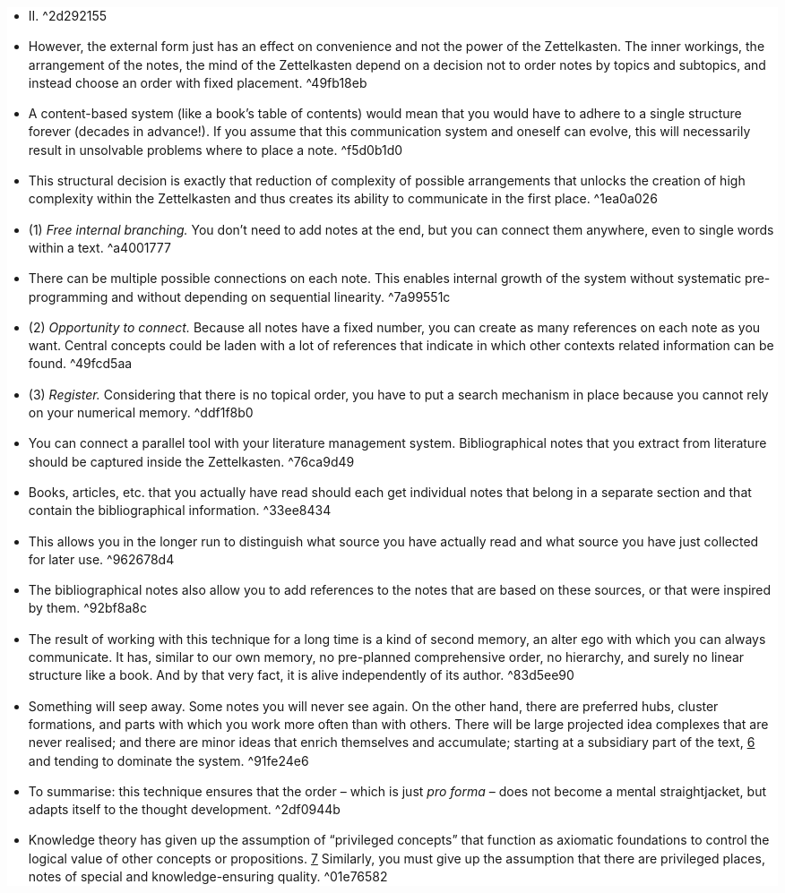 - II. ^2d292155

- However, the external form just has an effect on convenience and not the power of the Zettelkasten. The inner workings, the arrangement of the notes, the mind of the Zettelkasten depend on a decision not to order notes by topics and subtopics, and instead choose an order with fixed placement. ^49fb18eb

- A content-based system (like a book’s table of contents) would mean that you would have to adhere to a single structure forever (decades in advance!). If you assume that this communication system and oneself can evolve, this will necessarily result in unsolvable problems where to place a note. ^f5d0b1d0

- This structural decision is exactly that reduction of complexity of possible arrangements that unlocks the creation of high complexity within the Zettelkasten and thus creates its ability to communicate in the first place. ^1ea0a026

- (1) _Free internal branching._ You don’t need to add notes at the end, but you can connect them anywhere, even to single words within a text. ^a4001777

- There can be multiple possible connections on each note. This enables internal growth of the system without systematic pre-programming and without depending on sequential linearity. ^7a99551c

- (2) _Opportunity to connect._ Because all notes have a fixed number, you can create as many references on each note as you want. Central concepts could be laden with a lot of references that indicate in which other contexts related information can be found. ^49fcd5aa

- (3) _Register._ Considering that there is no topical order, you have to put a search mechanism in place because you cannot rely on your numerical memory. ^ddf1f8b0

- You can connect a parallel tool with your literature management system. Bibliographical notes that you extract from literature should be captured inside the Zettelkasten. ^76ca9d49

- Books, articles, etc. that you actually have read should each get individual notes that belong in a separate section and that contain the bibliographical information. ^33ee8434

- This allows you in the longer run to distinguish what source you have actually read and what source you have just collected for later use. ^962678d4

- The bibliographical notes also allow you to add references to the notes that are based on these sources, or that were inspired by them. ^92bf8a8c

- The result of working with this technique for a long time is a kind of second memory, an alter ego with which you can always communicate. It has, similar to our own memory, no pre-planned comprehensive order, no hierarchy, and surely no linear structure like a book. And by that very fact, it is alive independently of its author. ^83d5ee90

- Something will seep away. Some notes you will never see again. On the other hand, there are preferred hubs, cluster formations, and parts with which you work more often than with others. There will be large projected idea complexes that are never realised; and there are minor ideas that enrich themselves and accumulate; starting at a subsidiary part of the text, [6](#fn6) and tending to dominate the system. ^91fe24e6

- To summarise: this technique ensures that the order – which is just _pro forma_ – does not become a mental straightjacket, but adapts itself to the thought development. ^2df0944b

- Knowledge theory has given up the assumption of “privileged concepts” that function as axiomatic foundations to control the logical value of other concepts or propositions. [7](#fn7) Similarly, you must give up the assumption that there are privileged places, notes of special and knowledge-ensuring quality. ^01e76582
